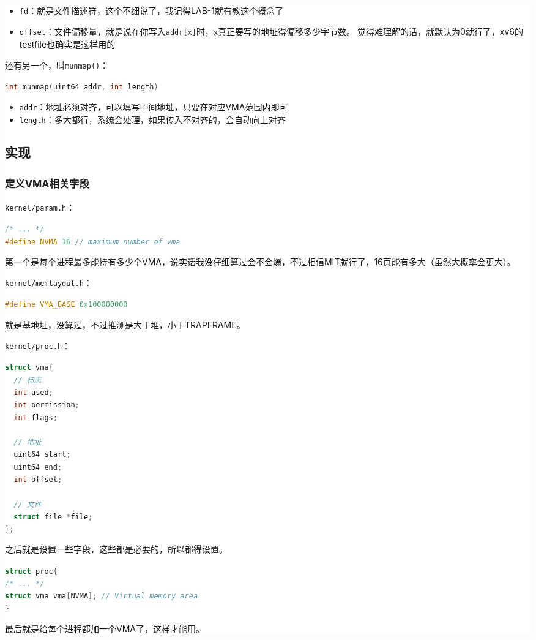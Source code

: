 - `fd`：就是文件描述符，这个不细说了，我记得LAB-1就有教这个概念了

- `offset`：文件偏移量，就是说在你写入`addr[x]`时，`x`真正要写的地址得偏移多少字节数。
觉得难理解的话，就默认为0就行了，xv6的testfile也确实是这样用的

还有另一个，叫`munmap()`：
```C
int munmap(uint64 addr, int length)
```
- `addr`：地址必须对齐，可以填写中间地址，只要在对应VMA范围内即可
- `length`：多大都行，系统会处理，如果传入不对齐的，会自动向上对齐 

## 实现
### 定义VMA相关字段
`kernel/param.h`：
```C
/* ... */
#define NVMA 16 // maximum number of vma
```
第一个是每个进程最多能持有多少个VMA，说实话我没仔细算过会不会爆，不过相信MIT就行了，16页能有多大（虽然大概率会更大）。

`kernel/memlayout.h`：
```C
#define VMA_BASE 0x100000000
```
就是基地址，没算过，不过推测是大于堆，小于TRAPFRAME。

`kernel/proc.h`：
```C
struct vma{
  // 标志
  int used;
  int permission;
  int flags;
  
  // 地址
  uint64 start;
  uint64 end;
  int offset;

  // 文件
  struct file *file;
};
```
之后就是设置一些字段，这些都是必要的，所以都得设置。

```C
struct proc{
/* ... */
struct vma vma[NVMA]; // Virtual memory area
}
```
最后就是给每个进程都加一个VMA了，这样才能用。
